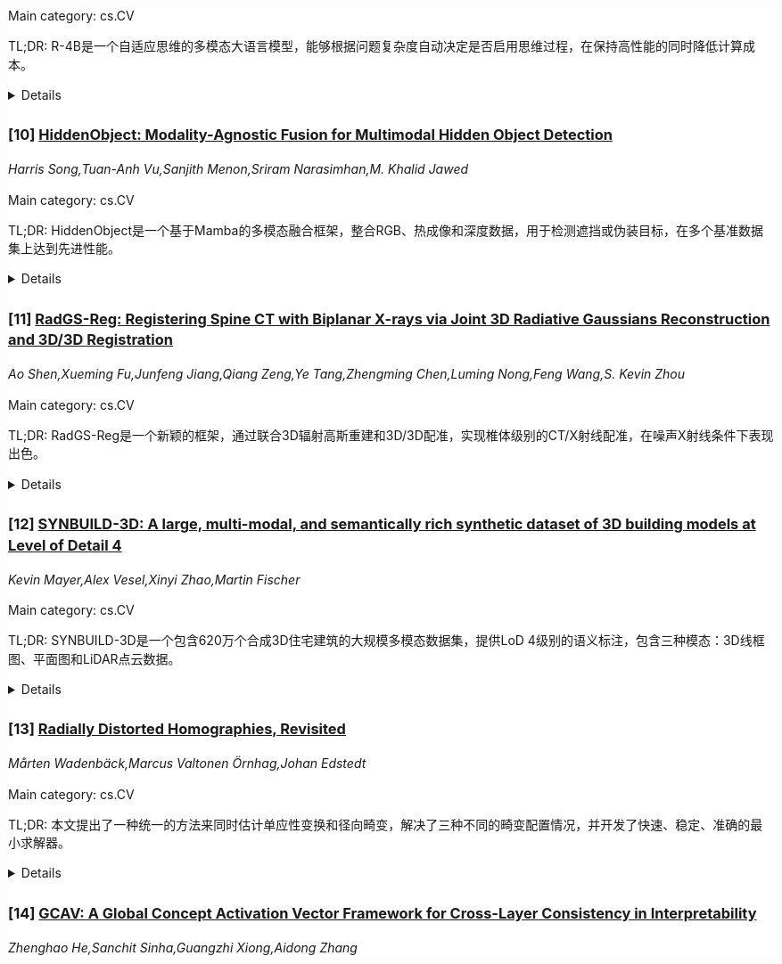 Main category: cs.CV

TL;DR: R-4B是一个自适应思维的多模态大语言模型，能够根据问题复杂度自动决定是否启用思维过程，在保持高性能的同时降低计算成本。


<details><summary>Details</summary></details>


### [10] [HiddenObject: Modality-Agnostic Fusion for Multimodal Hidden Object Detection](https://arxiv.org/abs/2508.21135)
*Harris Song,Tuan-Anh Vu,Sanjith Menon,Sriram Narasimhan,M. Khalid Jawed*

Main category: cs.CV

TL;DR: HiddenObject是一个基于Mamba的多模态融合框架，整合RGB、热成像和深度数据，用于检测遮挡或伪装目标，在多个基准数据集上达到先进性能。


<details><summary>Details</summary></details>


### [11] [RadGS-Reg: Registering Spine CT with Biplanar X-rays via Joint 3D Radiative Gaussians Reconstruction and 3D/3D Registration](https://arxiv.org/abs/2508.21154)
*Ao Shen,Xueming Fu,Junfeng Jiang,Qiang Zeng,Ye Tang,Zhengming Chen,Luming Nong,Feng Wang,S. Kevin Zhou*

Main category: cs.CV

TL;DR: RadGS-Reg是一个新颖的框架，通过联合3D辐射高斯重建和3D/3D配准，实现椎体级别的CT/X射线配准，在噪声X射线条件下表现出色。


<details><summary>Details</summary></details>


### [12] [SYNBUILD-3D: A large, multi-modal, and semantically rich synthetic dataset of 3D building models at Level of Detail 4](https://arxiv.org/abs/2508.21169)
*Kevin Mayer,Alex Vesel,Xinyi Zhao,Martin Fischer*

Main category: cs.CV

TL;DR: SYNBUILD-3D是一个包含620万个合成3D住宅建筑的大规模多模态数据集，提供LoD 4级别的语义标注，包含三种模态：3D线框图、平面图和LiDAR点云数据。


<details><summary>Details</summary></details>


### [13] [Radially Distorted Homographies, Revisited](https://arxiv.org/abs/2508.21190)
*Mårten Wadenbäck,Marcus Valtonen Örnhag,Johan Edstedt*

Main category: cs.CV

TL;DR: 本文提出了一种统一的方法来同时估计单应性变换和径向畸变，解决了三种不同的畸变配置情况，并开发了快速、稳定、准确的最小求解器。


<details><summary>Details</summary></details>


### [14] [GCAV: A Global Concept Activation Vector Framework for Cross-Layer Consistency in Interpretability](https://arxiv.org/abs/2508.21197)
*Zhenghao He,Sanchit Sinha,Guangzhi Xiong,Aidong Zhang*
